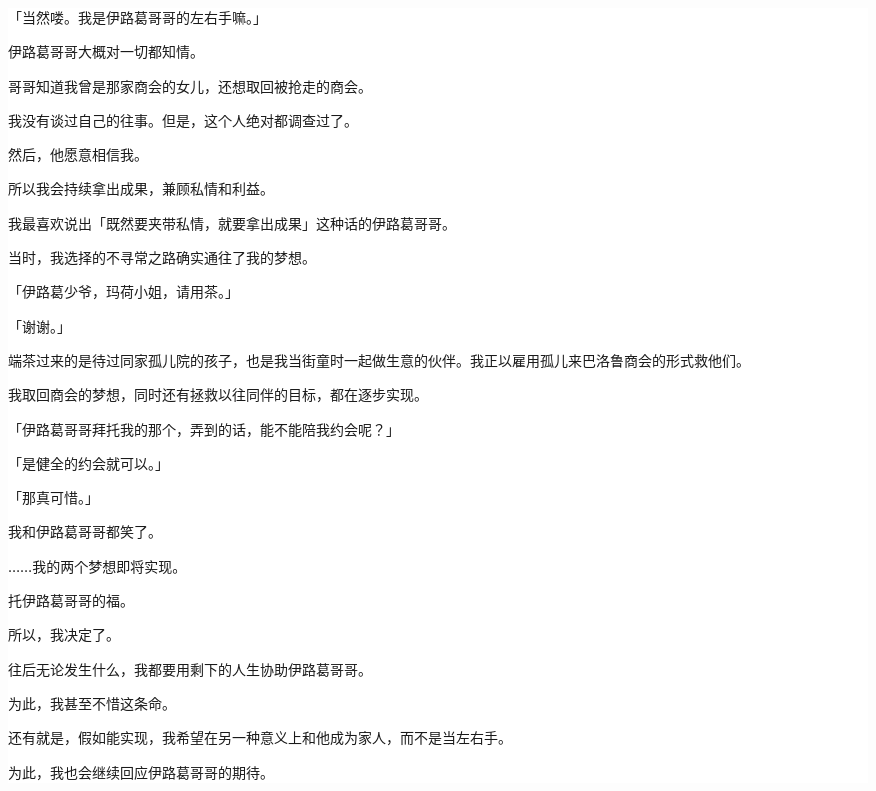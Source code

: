 「当然喽。我是伊路葛哥哥的左右手嘛。」

伊路葛哥哥大概对一切都知情。

哥哥知道我曾是那家商会的女儿，还想取回被抢走的商会。

我没有谈过自己的往事。但是，这个人绝对都调查过了。

然后，他愿意相信我。

所以我会持续拿出成果，兼顾私情和利益。

我最喜欢说出「既然要夹带私情，就要拿出成果」这种话的伊路葛哥哥。

当时，我选择的不寻常之路确实通往了我的梦想。

「伊路葛少爷，玛荷小姐，请用茶。」

「谢谢。」

端茶过来的是待过同家孤儿院的孩子，也是我当街童时一起做生意的伙伴。我正以雇用孤儿来巴洛鲁商会的形式救他们。

我取回商会的梦想，同时还有拯救以往同伴的目标，都在逐步实现。

「伊路葛哥哥拜托我的那个，弄到的话，能不能陪我约会呢？」

「是健全的约会就可以。」

「那真可惜。」

我和伊路葛哥哥都笑了。

……我的两个梦想即将实现。

托伊路葛哥哥的福。

所以，我决定了。

往后无论发生什么，我都要用剩下的人生协助伊路葛哥哥。

为此，我甚至不惜这条命。

还有就是，假如能实现，我希望在另一种意义上和他成为家人，而不是当左右手。

为此，我也会继续回应伊路葛哥哥的期待。

